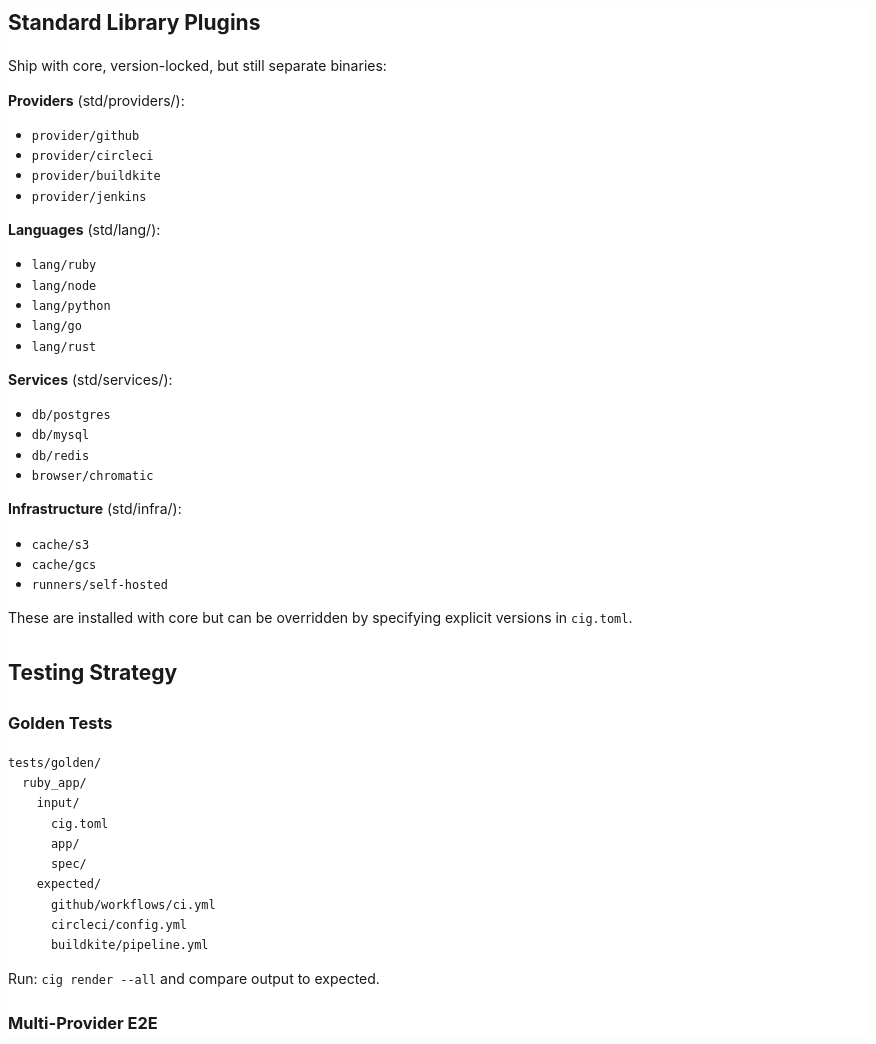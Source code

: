 ## Standard Library Plugins

Ship with core, version-locked, but still separate binaries:

**Providers** (std/providers/):

- `provider/github`
- `provider/circleci`
- `provider/buildkite`
- `provider/jenkins`

**Languages** (std/lang/):

- `lang/ruby`
- `lang/node`
- `lang/python`
- `lang/go`
- `lang/rust`

**Services** (std/services/):

- `db/postgres`
- `db/mysql`
- `db/redis`
- `browser/chromatic`

**Infrastructure** (std/infra/):

- `cache/s3`
- `cache/gcs`
- `runners/self-hosted`

These are installed with core but can be overridden by specifying explicit versions in `cig.toml`.

## Testing Strategy

### Golden Tests

```
tests/golden/
  ruby_app/
    input/
      cig.toml
      app/
      spec/
    expected/
      github/workflows/ci.yml
      circleci/config.yml
      buildkite/pipeline.yml
```

Run: `cig render --all` and compare output to expected.

### Multi-Provider E2E
